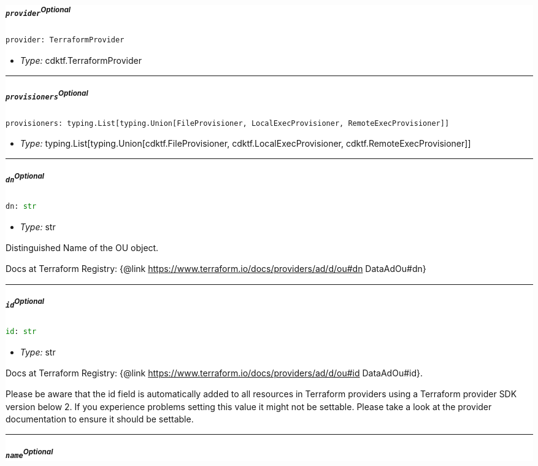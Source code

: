##### `provider`<sup>Optional</sup> <a name="provider" id="@cdktf/provider-ad.dataAdOu.DataAdOuConfig.property.provider"></a>

```python
provider: TerraformProvider
```

- *Type:* cdktf.TerraformProvider

---

##### `provisioners`<sup>Optional</sup> <a name="provisioners" id="@cdktf/provider-ad.dataAdOu.DataAdOuConfig.property.provisioners"></a>

```python
provisioners: typing.List[typing.Union[FileProvisioner, LocalExecProvisioner, RemoteExecProvisioner]]
```

- *Type:* typing.List[typing.Union[cdktf.FileProvisioner, cdktf.LocalExecProvisioner, cdktf.RemoteExecProvisioner]]

---

##### `dn`<sup>Optional</sup> <a name="dn" id="@cdktf/provider-ad.dataAdOu.DataAdOuConfig.property.dn"></a>

```python
dn: str
```

- *Type:* str

Distinguished Name of the OU object.

Docs at Terraform Registry: {@link https://www.terraform.io/docs/providers/ad/d/ou#dn DataAdOu#dn}

---

##### `id`<sup>Optional</sup> <a name="id" id="@cdktf/provider-ad.dataAdOu.DataAdOuConfig.property.id"></a>

```python
id: str
```

- *Type:* str

Docs at Terraform Registry: {@link https://www.terraform.io/docs/providers/ad/d/ou#id DataAdOu#id}.

Please be aware that the id field is automatically added to all resources in Terraform providers using a Terraform provider SDK version below 2.
If you experience problems setting this value it might not be settable. Please take a look at the provider documentation to ensure it should be settable.

---

##### `name`<sup>Optional</sup> <a name="name" id="@cdktf/provider-ad.dataAdOu.DataAdOuConfig.property.name"></a>
